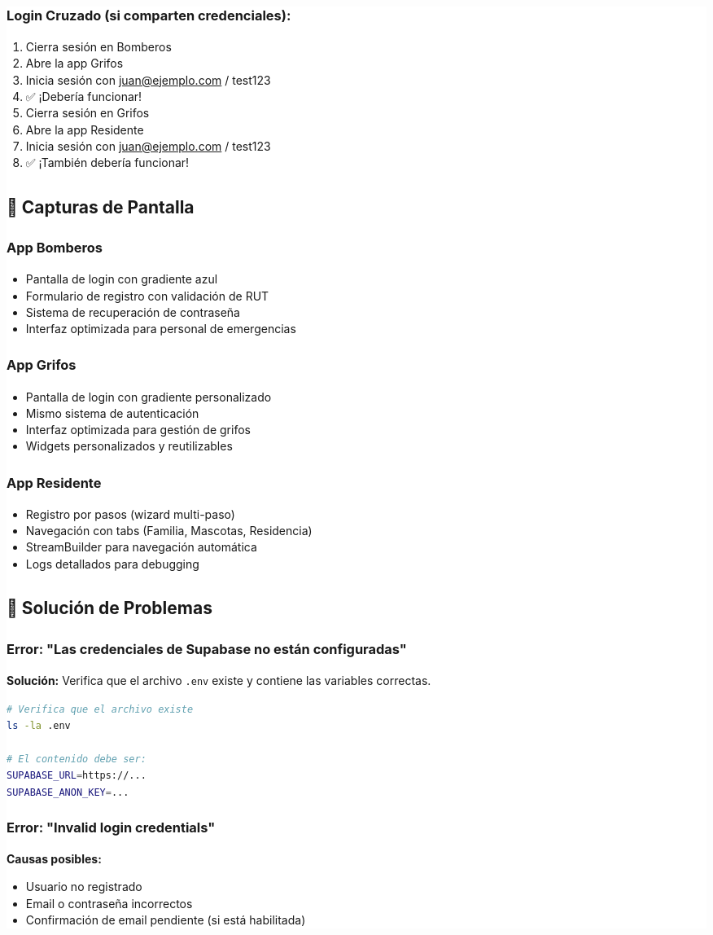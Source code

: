 ### Login Cruzado (si comparten credenciales):

1. Cierra sesión en Bomberos
2. Abre la app Grifos
3. Inicia sesión con juan@ejemplo.com / test123
4. ✅ ¡Debería funcionar!
5. Cierra sesión en Grifos
6. Abre la app Residente
7. Inicia sesión con juan@ejemplo.com / test123
8. ✅ ¡También debería funcionar!

## 📱 Capturas de Pantalla

### App Bomberos
- Pantalla de login con gradiente azul
- Formulario de registro con validación de RUT
- Sistema de recuperación de contraseña
- Interfaz optimizada para personal de emergencias

### App Grifos
- Pantalla de login con gradiente personalizado
- Mismo sistema de autenticación
- Interfaz optimizada para gestión de grifos
- Widgets personalizados y reutilizables

### App Residente
- Registro por pasos (wizard multi-paso)
- Navegación con tabs (Familia, Mascotas, Residencia)
- StreamBuilder para navegación automática
- Logs detallados para debugging

## 🐛 Solución de Problemas

### Error: "Las credenciales de Supabase no están configuradas"

**Solución:** Verifica que el archivo `.env` existe y contiene las variables correctas.

```bash
# Verifica que el archivo existe
ls -la .env

# El contenido debe ser:
SUPABASE_URL=https://...
SUPABASE_ANON_KEY=...
```

### Error: "Invalid login credentials"

**Causas posibles:**
- Usuario no registrado
- Email o contraseña incorrectos
- Confirmación de email pendiente (si está habilitada)
